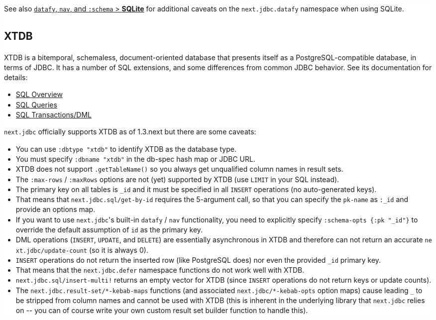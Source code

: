 See also [`datafy`, `nav`, and `:schema` > **SQLite**](/doc/datafy-nav-and-schema.md#sqlite)
for additional caveats on the `next.jdbc.datafy` namespace when using SQLite.

## XTDB

XTDB is a bitemporal, schemaless, document-oriented database that presents
itself as a PostgreSQL-compatible database, in terms of JDBC. It has a number
of SQL extensions, and some differences from common JDBC behavior. See
its documentation for details:
* [SQL Overview](https://docs.xtdb.com/quickstart/sql-overview.html)
* [SQL Queries](https://docs.xtdb.com/reference/main/sql/queries.html)
* [SQL Transactions/DML](https://docs.xtdb.com/reference/main/sql/txs.html)

`next.jdbc` officially supports XTDB as of 1.3.next but there are some caveats:
* You can use `:dbtype "xtdb"` to identify XTDB as the database type.
* You must specify `:dbname "xtdb"` in the db-spec hash map or JDBC URL.
* XTDB does not support `.getTableName()` so you always get unqualified column names in result sets.
* The `:max-rows` / `:maxRows` options are not (yet) supported by XTDB (use `LIMIT` in your SQL instead).
* The primary key on all tables is `_id` and it must be specified in all `INSERT` operations (no auto-generated keys).
* That means that `next.jdbc.sql/get-by-id` requires the 5-argument call, so that you can specify the `pk-name` as `:_id` and provide an options map.
* If you want to use `next.jdbc`'s built-in `datafy` / `nav` functionality, you need to explicitly specify `:schema-opts {:pk "_id"}` to override the default assumption of `id` as the primary key.
* DML operations (`INSERT`, `UPDATE`, and `DELETE`) are essentially asynchronous in XTDB and therefore can not return an accurate `next.jdbc/update-count` (so it is always 0).
* `INSERT` operations do not return the inserted row (like PostgreSQL does) nor even the provided `_id` primary key.
* That means that the `next.jdbc.defer` namespace functions do not work well with XTDB.
* `next.jdbc.sql/insert-multi!` returns an empty vector for XTDB (since `INSERT` operations do not return keys or update counts).
* The `next.jdbc.result-set/*-kebab-maps` functions (and associated `next.jdbc/*-kebab-opts` option maps) cause leading `_` to be stripped from column names and cannot be used with XTDB (this is inherent in the underlying library that `next.jdbc` relies on -- you can of course write your own custom result set builder function to handle this).
